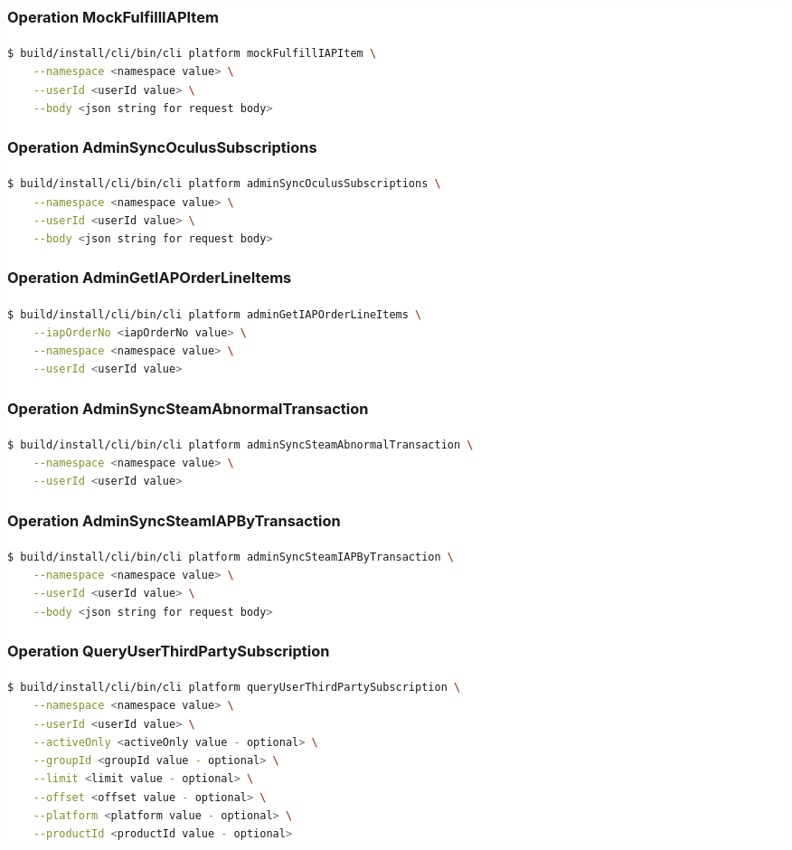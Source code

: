 ### Operation MockFulfillIAPItem

```sh
$ build/install/cli/bin/cli platform mockFulfillIAPItem \
    --namespace <namespace value> \
    --userId <userId value> \
    --body <json string for request body>
```

### Operation AdminSyncOculusSubscriptions

```sh
$ build/install/cli/bin/cli platform adminSyncOculusSubscriptions \
    --namespace <namespace value> \
    --userId <userId value> \
    --body <json string for request body>
```

### Operation AdminGetIAPOrderLineItems

```sh
$ build/install/cli/bin/cli platform adminGetIAPOrderLineItems \
    --iapOrderNo <iapOrderNo value> \
    --namespace <namespace value> \
    --userId <userId value>
```

### Operation AdminSyncSteamAbnormalTransaction

```sh
$ build/install/cli/bin/cli platform adminSyncSteamAbnormalTransaction \
    --namespace <namespace value> \
    --userId <userId value>
```

### Operation AdminSyncSteamIAPByTransaction

```sh
$ build/install/cli/bin/cli platform adminSyncSteamIAPByTransaction \
    --namespace <namespace value> \
    --userId <userId value> \
    --body <json string for request body>
```

### Operation QueryUserThirdPartySubscription

```sh
$ build/install/cli/bin/cli platform queryUserThirdPartySubscription \
    --namespace <namespace value> \
    --userId <userId value> \
    --activeOnly <activeOnly value - optional> \
    --groupId <groupId value - optional> \
    --limit <limit value - optional> \
    --offset <offset value - optional> \
    --platform <platform value - optional> \
    --productId <productId value - optional>
```
